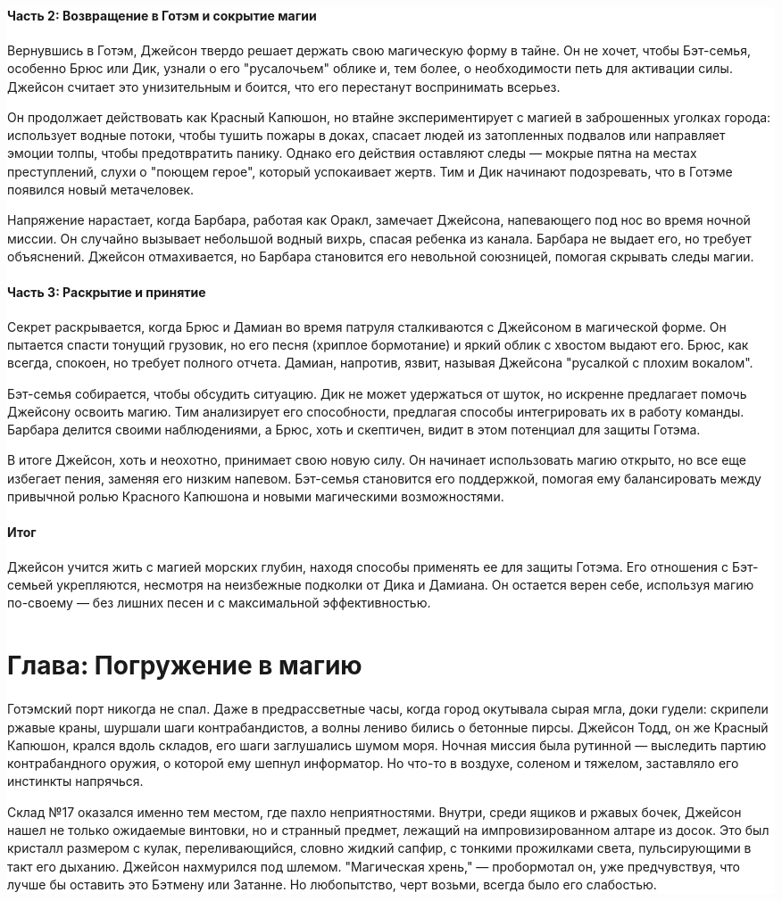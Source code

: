 

#### Часть 2: Возвращение в Готэм и сокрытие магии
Вернувшись в Готэм, Джейсон твердо решает держать свою магическую форму в тайне. Он не хочет, чтобы Бэт-семья, особенно Брюс или Дик, узнали о его "русалочьем" облике и, тем более, о необходимости петь для активации силы. Джейсон считает это унизительным и боится, что его перестанут воспринимать всерьез.

Он продолжает действовать как Красный Капюшон, но втайне экспериментирует с магией в заброшенных уголках города: использует водные потоки, чтобы тушить пожары в доках, спасает людей из затопленных подвалов или направляет эмоции толпы, чтобы предотвратить панику. Однако его действия оставляют следы — мокрые пятна на местах преступлений, слухи о "поющем герое", который успокаивает жертв. Тим и Дик начинают подозревать, что в Готэме появился новый метачеловек.

Напряжение нарастает, когда Барбара, работая как Оракл, замечает Джейсона, напевающего под нос во время ночной миссии. Он случайно вызывает небольшой водный вихрь, спасая ребенка из канала. Барбара не выдает его, но требует объяснений. Джейсон отмахивается, но Барбара становится его невольной союзницей, помогая скрывать следы магии.

#### Часть 3: Раскрытие и принятие
Секрет раскрывается, когда Брюс и Дамиан во время патруля сталкиваются с Джейсоном в магической форме. Он пытается спасти тонущий грузовик, но его песня (хриплое бормотание) и яркий облик с хвостом выдают его. Брюс, как всегда, спокоен, но требует полного отчета. Дамиан, напротив, язвит, называя Джейсона "русалкой с плохим вокалом".

Бэт-семья собирается, чтобы обсудить ситуацию. Дик не может удержаться от шуток, но искренне предлагает помочь Джейсону освоить магию. Тим анализирует его способности, предлагая способы интегрировать их в работу команды. Барбара делится своими наблюдениями, а Брюс, хоть и скептичен, видит в этом потенциал для защиты Готэма.

В итоге Джейсон, хоть и неохотно, принимает свою новую силу. Он начинает использовать магию открыто, но все еще избегает пения, заменяя его низким напевом. Бэт-семья становится его поддержкой, помогая ему балансировать между привычной ролью Красного Капюшона и новыми магическими возможностями.

#### Итог
Джейсон учится жить с магией морских глубин, находя способы применять ее для защиты Готэма. Его отношения с Бэт-семьей укрепляются, несмотря на неизбежные подколки от Дика и Дамиана. Он остается верен себе, используя магию по-своему — без лишних песен и с максимальной эффективностью.



# Глава: Погружение в магию

Готэмский порт никогда не спал. Даже в предрассветные часы, когда город окутывала сырая мгла, доки гудели: скрипели ржавые краны, шуршали шаги контрабандистов, а волны лениво бились о бетонные пирсы. Джейсон Тодд, он же Красный Капюшон, крался вдоль складов, его шаги заглушались шумом моря. Ночная миссия была рутинной — выследить партию контрабандного оружия, о которой ему шепнул информатор. Но что-то в воздухе, соленом и тяжелом, заставляло его инстинкты напрячься.

Склад №17 оказался именно тем местом, где пахло неприятностями. Внутри, среди ящиков и ржавых бочек, Джейсон нашел не только ожидаемые винтовки, но и странный предмет, лежащий на импровизированном алтаре из досок. Это был кристалл размером с кулак, переливающийся, словно жидкий сапфир, с тонкими прожилками света, пульсирующими в такт его дыханию. Джейсон нахмурился под шлемом. "Магическая хрень," — пробормотал он, уже предчувствуя, что лучше бы оставить это Бэтмену или Затанне. Но любопытство, черт возьми, всегда было его слабостью.
